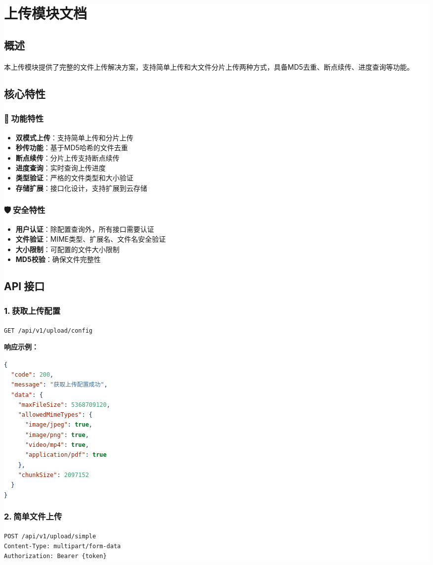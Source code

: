 # 上传模块文档

## 概述

本上传模块提供了完整的文件上传解决方案，支持简单上传和大文件分片上传两种方式，具备MD5去重、断点续传、进度查询等功能。

## 核心特性

### 🚀 功能特性
- **双模式上传**：支持简单上传和分片上传
- **秒传功能**：基于MD5哈希的文件去重
- **断点续传**：分片上传支持断点续传
- **进度查询**：实时查询上传进度
- **类型验证**：严格的文件类型和大小验证
- **存储扩展**：接口化设计，支持扩展到云存储

### 🛡️ 安全特性
- **用户认证**：除配置查询外，所有接口需要认证
- **文件验证**：MIME类型、扩展名、文件名安全验证
- **大小限制**：可配置的文件大小限制
- **MD5校验**：确保文件完整性

## API 接口

### 1. 获取上传配置
```http
GET /api/v1/upload/config
```

**响应示例：**
```json
{
  "code": 200,
  "message": "获取上传配置成功",
  "data": {
    "maxFileSize": 5368709120,
    "allowedMimeTypes": {
      "image/jpeg": true,
      "image/png": true,
      "video/mp4": true,
      "application/pdf": true
    },
    "chunkSize": 2097152
  }
}
```

### 2. 简单文件上传
```http
POST /api/v1/upload/simple
Content-Type: multipart/form-data
Authorization: Bearer {token}
```
